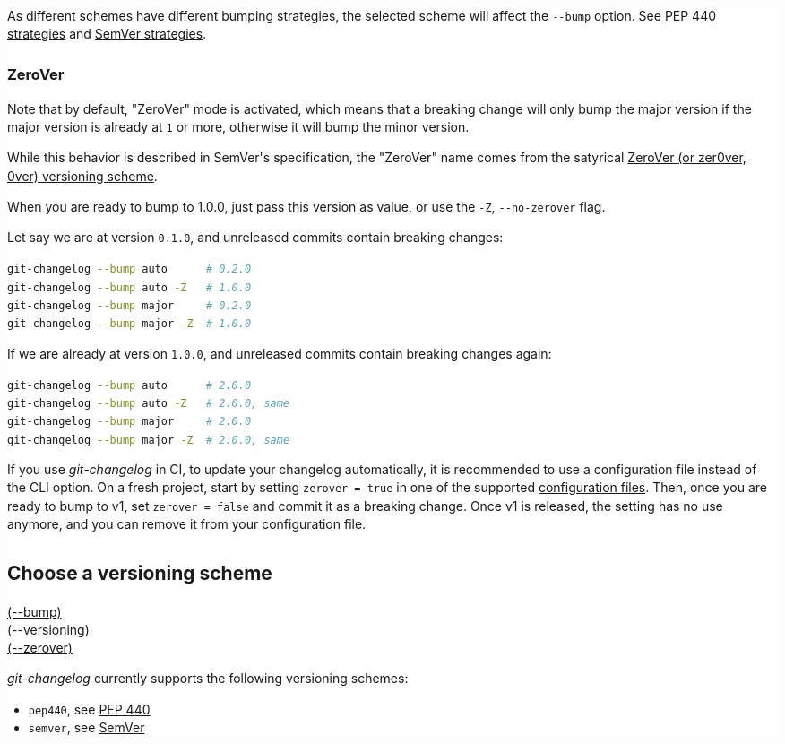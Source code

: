As different schemes have different bumping strategies,
the selected scheme will affect the `--bump` option.
See [PEP 440 strategies](#pep-440) and [SemVer strategies](#semver).

### ZeroVer

Note that by default, "ZeroVer" mode is activated,
which means that a breaking change will only bump the major version
if the major version is already at `1` or more,
otherwise it will bump the minor version.

While this behavior is described in SemVer's specification,
the "ZeroVer" name comes from the satyrical
[ZeroVer (or zer0ver, 0ver) versioning scheme](https://0ver.org/).

When you are ready to bump to 1.0.0,
just pass this version as value, or use the `-Z`, `--no-zerover` flag.

Let say we are at version `0.1.0`, and unreleased commits
contain breaking changes:

```bash
git-changelog --bump auto      # 0.2.0
git-changelog --bump auto -Z   # 1.0.0
git-changelog --bump major     # 0.2.0
git-changelog --bump major -Z  # 1.0.0
```

If we are already at version `1.0.0`, and unreleased commits
contain breaking changes again:

```bash
git-changelog --bump auto      # 2.0.0
git-changelog --bump auto -Z   # 2.0.0, same
git-changelog --bump major     # 2.0.0
git-changelog --bump major -Z  # 2.0.0, same
```

If you use *git-changelog* in CI, to update your changelog automatically,
it is recommended to use a configuration file instead of the CLI option.
On a fresh project, start by setting `zerover = true` in one of the supported
[configuration files](#configuration-files). Then, once you are ready
to bump to v1, set `zerover = false` and commit it as a breaking change.
Once v1 is released, the setting has no use anymore, and you can remove it
from your configuration file.

## Choose a versioning scheme

[(--bump)](cli.md#bump)<br>
[(--versioning)](cli.md#versioning)<br>
[(--zerover)](cli.md#zerover)

*git-changelog* currently supports the following versioning schemes:

- `pep440`, see [PEP 440][pep440]
- `semver`, see [SemVer][semver]


[keepachangelog]: https://keepachangelog.com/en/1.0.0/
[conventional-commit]: https://www.conventionalcommits.org/en/v1.0.0-beta.4/
[jinja]: https://jinja.palletsprojects.com/en/3.1.x/
[semver]: https://semver.org/
[git-trailers]: https://git-scm.com/docs/git-interpret-trailers
[softprops/action-gh-release]: https://github.com/softprops/action-gh-release
[keepachangelog-template]: https://github.com/pawamoy/git-changelog/tree/main/src/git_changelog/templates/keepachangelog.md.jinja
[builtin-templates]: https://github.com/pawamoy/git-changelog/tree/main/src/git_changelog/templates
[control-whitespace]: https://jinja.palletsprojects.com/en/3.1.x/templates/#whitespace-control
[pep440]: https://peps.python.org/pep-0440/
[pep440-epoch]: https://peps.python.org/pep-0440/#version-epochs
[pep440-pre]: https://peps.python.org/pep-0440/#pre-releases
[pep440-post]: https://peps.python.org/pep-0440/#post-releases
[pep440-dev]: https://peps.python.org/pep-0440/#developmental-releases
[pep440-release]: https://peps.python.org/pep-0440/#final-releases
